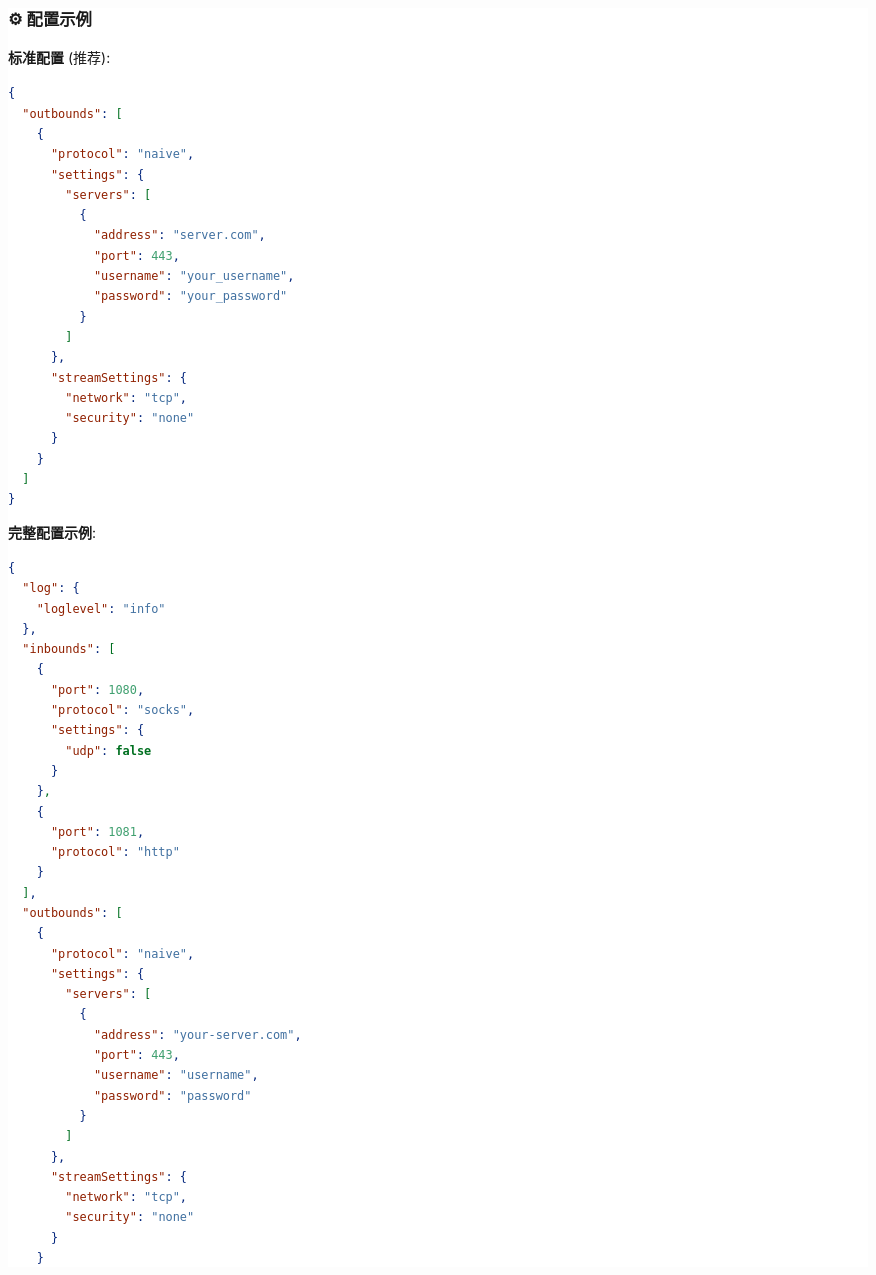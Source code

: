 ### ⚙️ 配置示例

**标准配置** (推荐):
```json
{
  "outbounds": [
    {
      "protocol": "naive",
      "settings": {
        "servers": [
          {
            "address": "server.com",
            "port": 443,
            "username": "your_username",
            "password": "your_password"
          }
        ]
      },
      "streamSettings": {
        "network": "tcp",
        "security": "none"
      }
    }
  ]
}
```

**完整配置示例**:
```json
{
  "log": {
    "loglevel": "info"
  },
  "inbounds": [
    {
      "port": 1080,
      "protocol": "socks",
      "settings": {
        "udp": false
      }
    },
    {
      "port": 1081,
      "protocol": "http"
    }
  ],
  "outbounds": [
    {
      "protocol": "naive",
      "settings": {
        "servers": [
          {
            "address": "your-server.com",
            "port": 443,
            "username": "username",
            "password": "password"
          }
        ]
      },
      "streamSettings": {
        "network": "tcp",
        "security": "none"
      }
    }
```